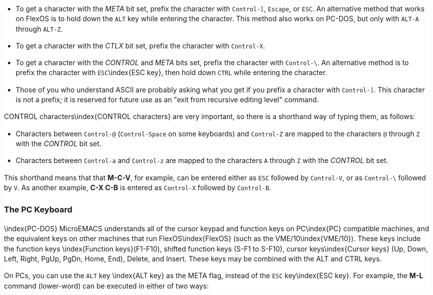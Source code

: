 * To get a character with the
*META* bit set, prefix the character
with `Control-[`, `Escape`, or `ESC`.  An alternative method that
works on FlexOS is to
hold down the `ALT` key while entering the character.  This method
also works on PC-DOS, but only with `ALT-A` through `ALT-Z`.

* To get a character with the
*CTLX* bit set, prefix the character
with `Control-X`.

* To get a character with the *CONTROL*
and *META* bits set, prefix the character
with `Control-\`.  An alternative method is to prefix the character
with `ESC`\index{ESC key}, then hold down `CTRL` while entering the character.

* Those of you who understand ASCII are probably asking what you get
if you prefix a character with `Control-]`.
This character is not a prefix;
it is reserved for future use as an "exit from recursive editing level"
command.

CONTROL characters\index{CONTROL characters}
are very important, so there is a shorthand way
of typing them, as follows:

* Characters between `Control-@` (`Control-Space` on some keyboards)
and `Control-Z` are mapped
to the characters `@` through `Z` with the *CONTROL* bit set.

* Characters between
`Control-a` and `Control-z` are mapped to
the characters `A` through `Z`
with the *CONTROL* bit set.

This shorthand means that that **M-C-V**, for example, can be entered 
either as
`ESC` followed by `Control-V`, or as `Control-\` followed by `V`.
As another example, **C-X C-B** is entered as `Control-X` followed
by `Control-B`.

### The PC Keyboard

\index{PC-DOS}
MicroEMACS understands all of the cursor keypad and function keys
on PC\index{PC} compatible machines, and the equivalent keys on
other machines that run FlexOS\index{FlexOS} (such as
the VME/10\index{VME/10}).  These keys include the function keys
\index{Function keys}(F1-F10), shifted function keys (S-F1 to S-F10),
cursor keys\index{Cursor keys} (Up, Down, Left,
Right, PgUp, PgDn, Home, End), Delete, and Insert.
These keys may be combined with the ALT and CTRL keys.

On PCs, you can use the `ALT` key
\index{ALT key} as the
META flag, instead of the `ESC` key\index{ESC key}.
For example, the **M-L** command
(lower-word) can be executed in either of two ways:
